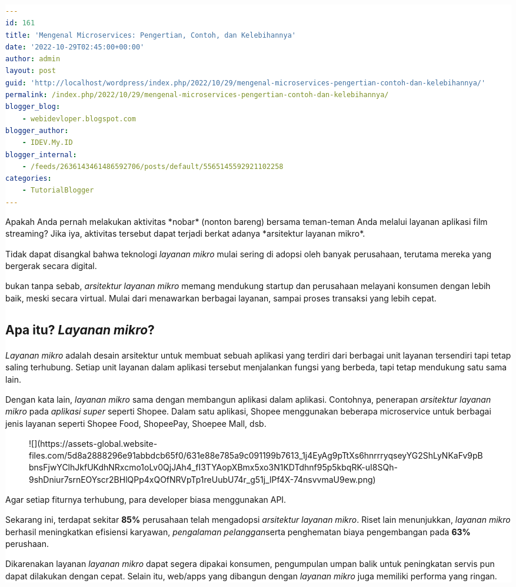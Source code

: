 ```yaml
---
id: 161
title: 'Mengenal Microservices: Pengertian, Contoh, dan Kelebihannya'
date: '2022-10-29T02:45:00+00:00'
author: admin
layout: post
guid: 'http://localhost/wordpress/index.php/2022/10/29/mengenal-microservices-pengertian-contoh-dan-kelebihannya/'
permalink: /index.php/2022/10/29/mengenal-microservices-pengertian-contoh-dan-kelebihannya/
blogger_blog:
    - webidevloper.blogspot.com
blogger_author:
    - IDEV.My.ID
blogger_internal:
    - /feeds/2636143461486592706/posts/default/5565145592921102258
categories:
    - TutorialBlogger
---
```


<div>Apakah Anda pernah melakukan aktivitas *nobar* (nonton bareng) bersama teman-teman Anda melalui layanan aplikasi film streaming? Jika iya, aktivitas tersebut dapat terjadi berkat adanya *arsitektur layanan mikro*.

Tidak dapat disangkal bahwa teknologi *layanan mikro* mulai sering di adopsi oleh banyak perusahaan, terutama mereka yang bergerak secara digital.

bukan tanpa sebab, *arsitektur layanan mikro* memang mendukung startup dan perusahaan melayani konsumen dengan lebih baik, meski secara virtual. Mulai dari menawarkan berbagai layanan, sampai proses transaksi yang lebih cepat.

## **Apa itu? *Layanan mikro*?**

*Layanan mikro* adalah desain arsitektur untuk membuat sebuah aplikasi yang terdiri dari berbagai unit layanan tersendiri tapi tetap saling terhubung. Setiap unit layanan dalam aplikasi tersebut menjalankan fungsi yang berbeda, tapi tetap mendukung satu sama lain.

Dengan kata lain, *layanan mikro* sama dengan membangun aplikasi dalam aplikasi. Contohnya, penerapan *arsitektur layanan mikro* pada *aplikasi super* seperti Shopee. Dalam satu aplikasi, Shopee menggunakan beberapa microservice untuk berbagai jenis layanan seperti Shopee Food, ShopeePay, Shoepee Mall, dsb.

<figure><div>![](https://assets-global.website-files.com/5d8a2888296e91abbdcb65f0/631e88e785a9c091199b7613_1j4EyAg9pTtXs6hnrrryqseyYG2ShLyNKaFv9pBbnsFjwYClhJkfUKdhNRxcmo1oLv0QjJAh4_fI3TYAopXBmx5xo3N1KDTdhnf95p5kbqRK-uI8SQh-9shDniur7srnEOYscr2BHlQPp4xQOfNRVpTp1reUubU74r_g51j_lPf4X-74nsvvmaU9ew.png)</div></figure>Agar setiap fiturnya terhubung, para developer biasa menggunakan API.

Sekarang ini, terdapat sekitar **85%** perusahaan telah mengadopsi *arsitektur layanan mikro*. Riset lain menunjukkan, *layanan mikro* berhasil meningkatkan efisiensi karyawan, *pengalaman pelanggan*serta penghematan biaya pengembangan pada **63%** perushaan.

Dikarenakan layanan *layanan mikro* dapat segera dipakai konsumen, pengumpulan umpan balik untuk peningkatan servis pun dapat dilakukan dengan cepat. Selain itu, web/apps yang dibangun dengan *layanan mikro* juga memiliki performa yang ringan.
